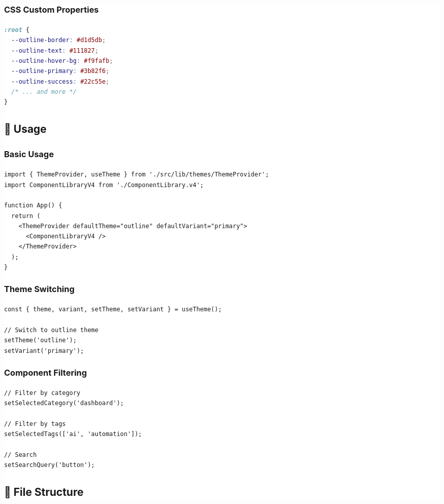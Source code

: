 ### **CSS Custom Properties**
```css
:root {
  --outline-border: #d1d5db;
  --outline-text: #111827;
  --outline-hover-bg: #f9fafb;
  --outline-primary: #3b82f6;
  --outline-success: #22c55e;
  /* ... and more */
}
```

## 🚀 **Usage**

### **Basic Usage**
```tsx
import { ThemeProvider, useTheme } from './src/lib/themes/ThemeProvider';
import ComponentLibraryV4 from './ComponentLibrary.v4';

function App() {
  return (
    <ThemeProvider defaultTheme="outline" defaultVariant="primary">
      <ComponentLibraryV4 />
    </ThemeProvider>
  );
}
```

### **Theme Switching**
```tsx
const { theme, variant, setTheme, setVariant } = useTheme();

// Switch to outline theme
setTheme('outline');
setVariant('primary');
```

### **Component Filtering**
```tsx
// Filter by category
setSelectedCategory('dashboard');

// Filter by tags
setSelectedTags(['ai', 'automation']);

// Search
setSearchQuery('button');
```

## 📁 **File Structure**
